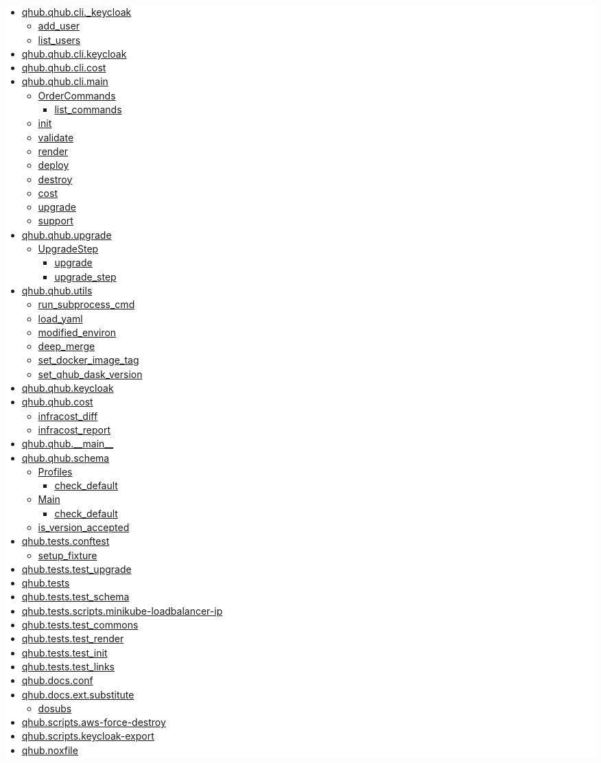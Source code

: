 * [qhub.qhub.cli.\_keycloak](#qhub.qhub.cli._keycloak)
  * [add\_user](#qhub.qhub.cli._keycloak.add_user)
  * [list\_users](#qhub.qhub.cli._keycloak.list_users)
* [qhub.qhub.cli.keycloak](#qhub.qhub.cli.keycloak)
* [qhub.qhub.cli.cost](#qhub.qhub.cli.cost)
* [qhub.qhub.cli.main](#qhub.qhub.cli.main)
  * [OrderCommands](#qhub.qhub.cli.main.OrderCommands)
    * [list\_commands](#qhub.qhub.cli.main.OrderCommands.list_commands)
  * [init](#qhub.qhub.cli.main.init)
  * [validate](#qhub.qhub.cli.main.validate)
  * [render](#qhub.qhub.cli.main.render)
  * [deploy](#qhub.qhub.cli.main.deploy)
  * [destroy](#qhub.qhub.cli.main.destroy)
  * [cost](#qhub.qhub.cli.main.cost)
  * [upgrade](#qhub.qhub.cli.main.upgrade)
  * [support](#qhub.qhub.cli.main.support)
* [qhub.qhub.upgrade](#qhub.qhub.upgrade)
  * [UpgradeStep](#qhub.qhub.upgrade.UpgradeStep)
    * [upgrade](#qhub.qhub.upgrade.UpgradeStep.upgrade)
    * [upgrade\_step](#qhub.qhub.upgrade.UpgradeStep.upgrade_step)
* [qhub.qhub.utils](#qhub.qhub.utils)
  * [run\_subprocess\_cmd](#qhub.qhub.utils.run_subprocess_cmd)
  * [load\_yaml](#qhub.qhub.utils.load_yaml)
  * [modified\_environ](#qhub.qhub.utils.modified_environ)
  * [deep\_merge](#qhub.qhub.utils.deep_merge)
  * [set\_docker\_image\_tag](#qhub.qhub.utils.set_docker_image_tag)
  * [set\_qhub\_dask\_version](#qhub.qhub.utils.set_qhub_dask_version)
* [qhub.qhub.keycloak](#qhub.qhub.keycloak)
* [qhub.qhub.cost](#qhub.qhub.cost)
  * [infracost\_diff](#qhub.qhub.cost.infracost_diff)
  * [infracost\_report](#qhub.qhub.cost.infracost_report)
* [qhub.qhub.\_\_main\_\_](#qhub.qhub.__main__)
* [qhub.qhub.schema](#qhub.qhub.schema)
  * [Profiles](#qhub.qhub.schema.Profiles)
    * [check\_default](#qhub.qhub.schema.Profiles.check_default)
  * [Main](#qhub.qhub.schema.Main)
    * [check\_default](#qhub.qhub.schema.Main.check_default)
  * [is\_version\_accepted](#qhub.qhub.schema.is_version_accepted)
* [qhub.tests.conftest](#qhub.tests.conftest)
  * [setup\_fixture](#qhub.tests.conftest.setup_fixture)
* [qhub.tests.test\_upgrade](#qhub.tests.test_upgrade)
* [qhub.tests](#qhub.tests)
* [qhub.tests.test\_schema](#qhub.tests.test_schema)
* [qhub.tests.scripts.minikube-loadbalancer-ip](#qhub.tests.scripts.minikube-loadbalancer-ip)
* [qhub.tests.test\_commons](#qhub.tests.test_commons)
* [qhub.tests.test\_render](#qhub.tests.test_render)
* [qhub.tests.test\_init](#qhub.tests.test_init)
* [qhub.tests.test\_links](#qhub.tests.test_links)
* [qhub.docs.conf](#qhub.docs.conf)
* [qhub.docs.ext.substitute](#qhub.docs.ext.substitute)
  * [dosubs](#qhub.docs.ext.substitute.dosubs)
* [qhub.scripts.aws-force-destroy](#qhub.scripts.aws-force-destroy)
* [qhub.scripts.keycloak-export](#qhub.scripts.keycloak-export)
* [qhub.noxfile](#qhub.noxfile)
